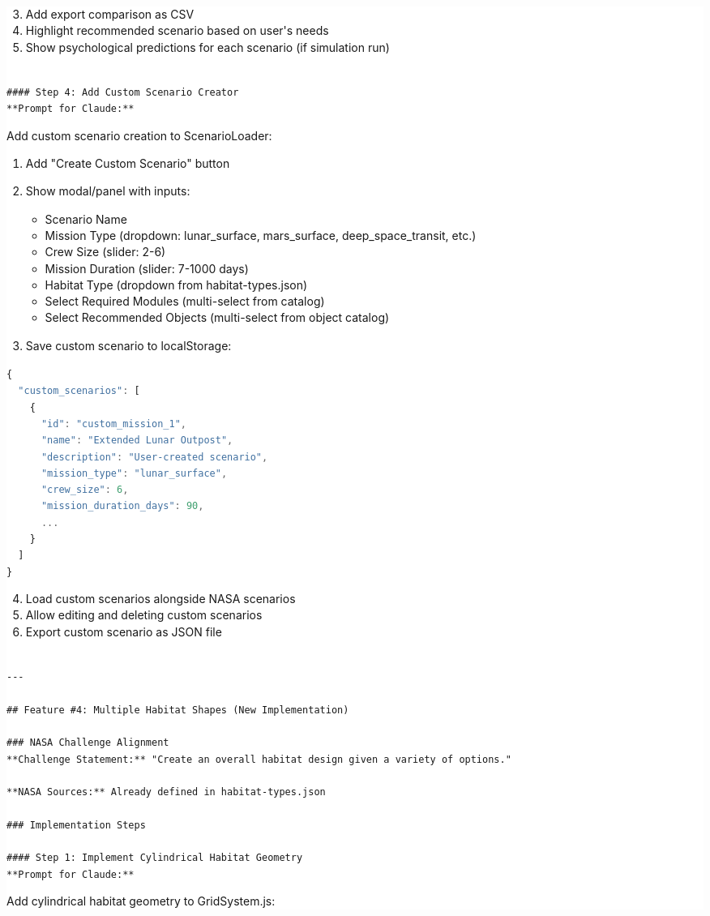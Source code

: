 3. Add export comparison as CSV
4. Highlight recommended scenario based on user's needs
5. Show psychological predictions for each scenario (if simulation run)
```

#### Step 4: Add Custom Scenario Creator
**Prompt for Claude:**
```
Add custom scenario creation to ScenarioLoader:

1. Add "Create Custom Scenario" button
2. Show modal/panel with inputs:
   - Scenario Name
   - Mission Type (dropdown: lunar_surface, mars_surface, deep_space_transit, etc.)
   - Crew Size (slider: 2-6)
   - Mission Duration (slider: 7-1000 days)
   - Habitat Type (dropdown from habitat-types.json)
   - Select Required Modules (multi-select from catalog)
   - Select Recommended Objects (multi-select from object catalog)

3. Save custom scenario to localStorage:
```javascript
{
  "custom_scenarios": [
    {
      "id": "custom_mission_1",
      "name": "Extended Lunar Outpost",
      "description": "User-created scenario",
      "mission_type": "lunar_surface",
      "crew_size": 6,
      "mission_duration_days": 90,
      ...
    }
  ]
}
```

4. Load custom scenarios alongside NASA scenarios
5. Allow editing and deleting custom scenarios
6. Export custom scenario as JSON file
```

---

## Feature #4: Multiple Habitat Shapes (New Implementation)

### NASA Challenge Alignment
**Challenge Statement:** "Create an overall habitat design given a variety of options."

**NASA Sources:** Already defined in habitat-types.json

### Implementation Steps

#### Step 1: Implement Cylindrical Habitat Geometry
**Prompt for Claude:**
```
Add cylindrical habitat geometry to GridSystem.js:
